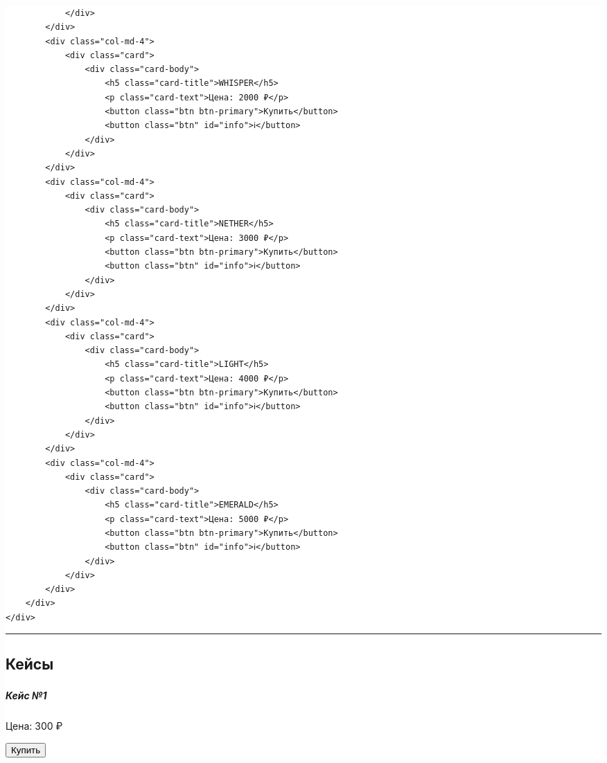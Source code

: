                 </div>
            </div>
            <div class="col-md-4">
                <div class="card">
                    <div class="card-body">
                        <h5 class="card-title">WHISPER</h5>
                        <p class="card-text">Цена: 2000 ₽</p>
                        <button class="btn btn-primary">Купить</button>
                        <button class="btn" id="info">ℹ</button>
                    </div>
                </div>
            </div>
            <div class="col-md-4">
                <div class="card">
                    <div class="card-body">
                        <h5 class="card-title">NETHER</h5>
                        <p class="card-text">Цена: 3000 ₽</p>
                        <button class="btn btn-primary">Купить</button>
                        <button class="btn" id="info">ℹ</button>
                    </div>
                </div>
            </div>
            <div class="col-md-4">
                <div class="card">
                    <div class="card-body">
                        <h5 class="card-title">LIGHT</h5>
                        <p class="card-text">Цена: 4000 ₽</p>
                        <button class="btn btn-primary">Купить</button>
                        <button class="btn" id="info">ℹ</button>
                    </div>
                </div>
            </div>
            <div class="col-md-4">
                <div class="card">
                    <div class="card-body">
                        <h5 class="card-title">EMERALD</h5>
                        <p class="card-text">Цена: 5000 ₽</p>
                        <button class="btn btn-primary">Купить</button>
                        <button class="btn" id="info">ℹ</button>
                    </div>
                </div>
            </div>
        </div>
    </div>
</section>

<hr class="custom-line">


<section id="cases" class="container-fluid">
    <h2 class="hidden">Кейсы</h2>
    <div class="hidden">
        <div class="row">
            <div class="col-md-4">
                <div class="card">
                    <div class="card-body">
                        <h5 class="card-title">Кейс №1</h5>
                        <p class="card-text">Цена: 300 ₽</p>
                        <button class="btn btn-primary">Купить</button>
                    </div>
                </div>
            </div>
            <!-- Дополнительные элементы -->
            <div class="col-md-4">
                <div class="card">